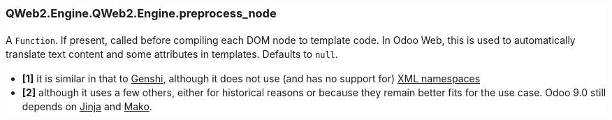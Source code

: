 ### QWeb2.Engine.QWeb2.Engine.preprocess_node

A `Function`. If present, called before compiling each DOM
node to template code. In Odoo Web, this is used to
automatically translate text content and some attributes in
templates. Defaults to `null`.

* <a id='genshif'>**[1]**</a> it is similar in that to [Genshi](https://genshi.edgewall.org), although it does not use (and has no support for) [XML namespaces](https://en.wikipedia.org/wiki/XML_namespace)
* <a id='othertemplates'>**[2]**</a> although it uses a few others, either for historical reasons or because they remain better fits for the use case. Odoo 9.0 still depends on [Jinja](http://jinja.pocoo.org) and [Mako](https://www.makotemplates.org).
